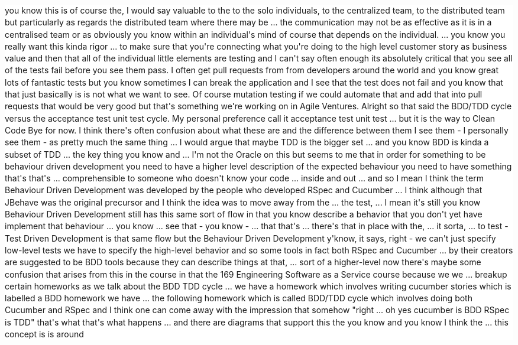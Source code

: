 you know this is of course the, I would say valuable to the to the solo individuals, to the
centralized team, to the distributed team
but particularly as regards the distributed team
where there may be ... the communication may not be as effective
as it is in a centralised team or as obviously you know within an individual's mind of course
that depends on the individual.
... you know you really want this kinda rigor
... to make sure that you're connecting what you're doing to the high level customer
story as business value
and then that all of the individual little elements are testing
and I can't say often enough its absolutely critical that you see
all of the tests fail before you see them pass. I often
get pull requests from from developers around the world
and you know great lots of fantastic tests but you know sometimes I can break
the
application and I see that the test does not fail and you know that that just
basically is is not what we want to see. Of course mutation testing
if we could automate that and add that into pull requests that would be very good but that's something
we're working on in Agile Ventures. Alright so that said the BDD/TDD cycle versus the
acceptance test
unit test cycle. My personal preference call it acceptance test unit test ...
but it is the way to Clean Code
Bye for now.
I think there's often confusion about what these are and the difference between them
I see them - I personally see them - as pretty much the same thing
... I would argue that maybe TDD is the bigger set
... and you know BDD is kinda a subset
of TDD ... the key thing you know and ... I'm not the
Oracle on this but seems to me that in order for something to be behaviour driven development
you need to have a higher level description of the expected behaviour
you need to have something that's that's ... comprehensible
to someone who doesn't know your code ... inside and out
... and so I mean I think the term Behaviour Driven Development was developed by the
people who
developed RSpec and Cucumber ... I think although that JBehave was the
original
precursor and I think the idea was to move away from the
... the test, ... I mean it's still you know Behaviour Driven Development still has this same sort of
flow
in that you know describe a behavior that you don't yet have
implement that behaviour ... you know ... see that - you know -
... that that's ... there's that in place
with the, ... it sorta, ... to test - Test Driven Development
is that same flow but the Behaviour Driven Development y'know, it says, right -
we can't just specify low-level tests we have to
specify the high-level behavior and so some tools in fact both
RSpec and Cucumber ... by their creators are suggested to be
BDD tools because they can describe things
at that, ... sort of a higher-level
now there's maybe some confusion that arises from this in the course
in that the 169 Engineering Software as a Service course
because we we ... breakup certain homeworks as we talk about the BDD
TDD cycle ... we have a homework which involves writing cucumber stories which
is
labelled a BDD homework we have ... the following
homework which is called BDD/TDD cycle which involves doing
both Cucumber and RSpec and I think one can come away with the impression that
somehow
"right ... oh yes cucumber is BDD RSpec is TDD"
that's what that's what happens ... and there are diagrams
that support this the you know and
you know I think the ... this concept is is around